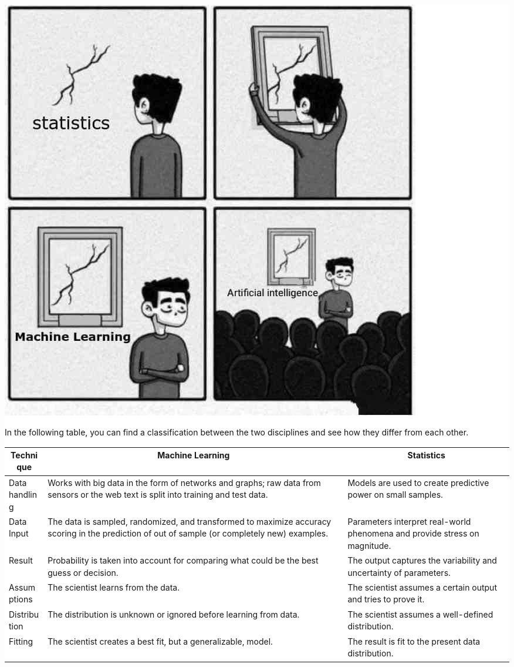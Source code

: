 ![(c)Sandserif](https://github.com/nashtash/learn_ml/blob/master/assets/blog/2019_11_10/sandserif.jpeg?raw=true)

In the following table, you can find a classification between the two disciplines and see how they differ from each other. 




|Technique |Machine Learning |Statistics |
|---|---|---|
|Data handling|Works with big data in the form of networks and graphs; raw data from sensors or the web text is split into training and test data.|Models are used to create predictive power on small samples.|
|Data Input|The data is sampled, randomized, and transformed to maximize accuracy scoring in the prediction of out of sample (or completely new) examples.| Parameters interpret real-world phenomena and provide stress on magnitude.|
|Result|Probability is taken into account for comparing what could be the best guess or decision.|The output captures the variability and uncertainty of parameters.|
|Assumptions|The scientist learns from the data.|The scientist assumes a certain output and tries to prove it.|
|Distribution|The distribution is unknown or ignored before learning from data.|The scientist assumes a well-defined distribution.|
|Fitting|The scientist creates a best fit, but a generalizable, model.|The result is fit to the present data distribution.|
